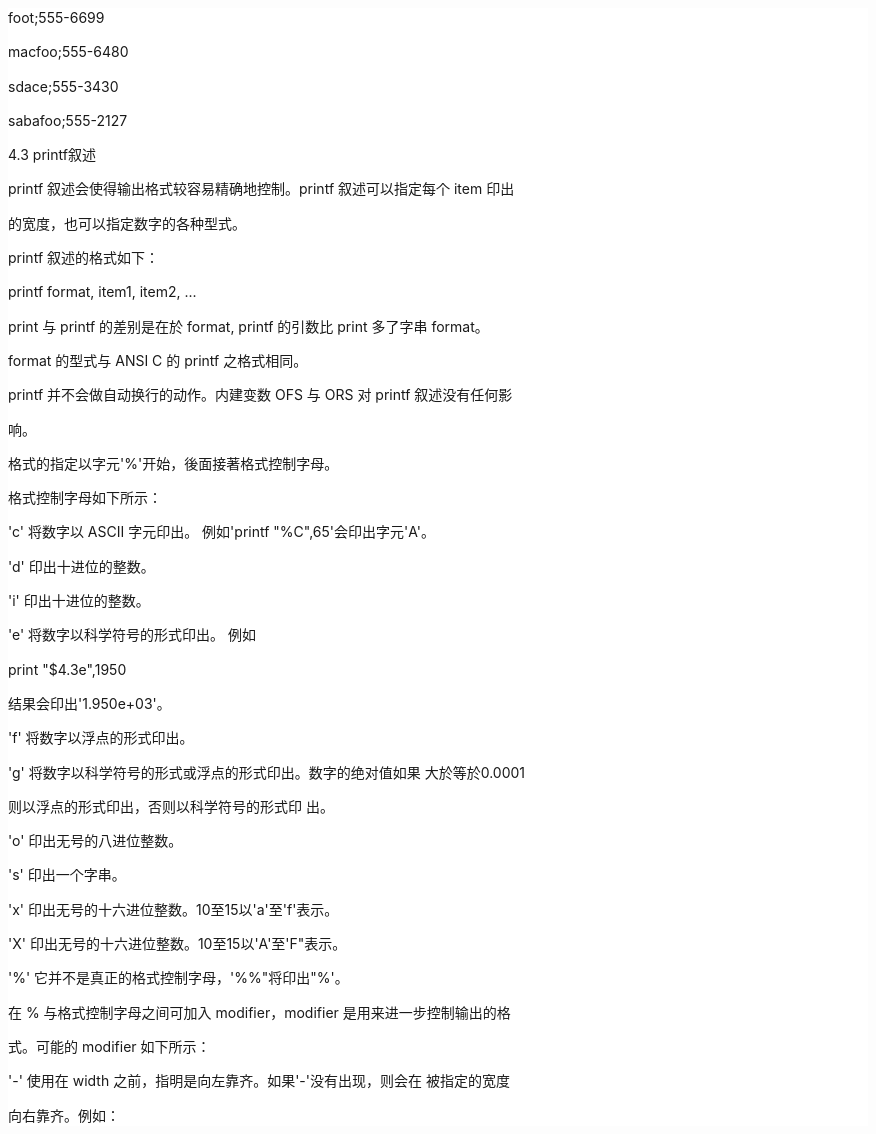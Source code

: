 foot;555-6699

macfoo;555-6480

sdace;555-3430

sabafoo;555-2127

4.3 printf叙述

printf 叙述会使得输出格式较容易精确地控制。printf 叙述可以指定每个 item 印出

的宽度，也可以指定数字的各种型式。

printf 叙述的格式如下：

printf format, item1, item2, ...

print 与 printf 的差别是在於 format, printf 的引数比 print 多了字串 format。

format 的型式与 ANSI C 的 printf 之格式相同。

printf 并不会做自动换行的动作。内建变数 OFS 与 ORS 对 printf 叙述没有任何影

响。

格式的指定以字元'%'开始，後面接著格式控制字母。

格式控制字母如下所示：

'c' 将数字以 ASCII 字元印出。 例如'printf "%C",65'会印出字元'A'。

'd' 印出十进位的整数。

'i' 印出十进位的整数。

'e' 将数字以科学符号的形式印出。 例如

print "$4.3e",1950

结果会印出'1.950e+03'。

'f' 将数字以浮点的形式印出。

'g' 将数字以科学符号的形式或浮点的形式印出。数字的绝对值如果 大於等於0.0001

则以浮点的形式印出，否则以科学符号的形式印 出。

'o' 印出无号的八进位整数。

's' 印出一个字串。

'x' 印出无号的十六进位整数。10至15以'a'至'f'表示。

'X' 印出无号的十六进位整数。10至15以'A'至'F"表示。

'%' 它并不是真正的格式控制字母，'%%"将印出"%'。

在 % 与格式控制字母之间可加入 modifier，modifier 是用来进一步控制输出的格

式。可能的 modifier 如下所示：

'-' 使用在 width 之前，指明是向左靠齐。如果'-'没有出现，则会在 被指定的宽度

向右靠齐。例如：
